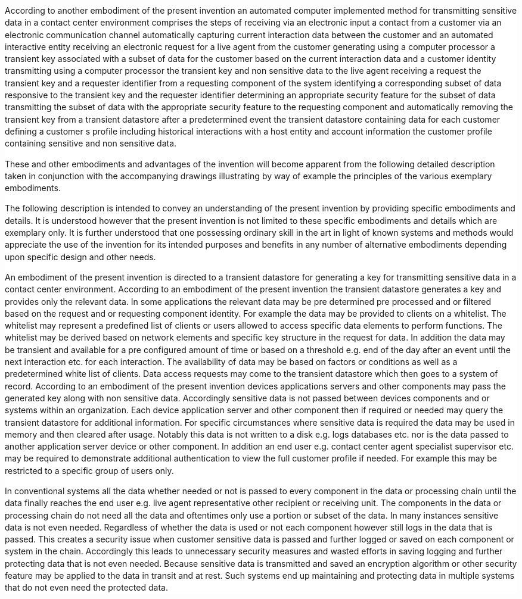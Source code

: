 According to another embodiment of the present invention an automated computer implemented method for transmitting sensitive data in a contact center environment comprises the steps of receiving via an electronic input a contact from a customer via an electronic communication channel automatically capturing current interaction data between the customer and an automated interactive entity receiving an electronic request for a live agent from the customer generating using a computer processor a transient key associated with a subset of data for the customer based on the current interaction data and a customer identity transmitting using a computer processor the transient key and non sensitive data to the live agent receiving a request the transient key and a requester identifier from a requesting component of the system identifying a corresponding subset of data responsive to the transient key and the requester identifier determining an appropriate security feature for the subset of data transmitting the subset of data with the appropriate security feature to the requesting component and automatically removing the transient key from a transient datastore after a predetermined event the transient datastore containing data for each customer defining a customer s profile including historical interactions with a host entity and account information the customer profile containing sensitive and non sensitive data.

These and other embodiments and advantages of the invention will become apparent from the following detailed description taken in conjunction with the accompanying drawings illustrating by way of example the principles of the various exemplary embodiments.

The following description is intended to convey an understanding of the present invention by providing specific embodiments and details. It is understood however that the present invention is not limited to these specific embodiments and details which are exemplary only. It is further understood that one possessing ordinary skill in the art in light of known systems and methods would appreciate the use of the invention for its intended purposes and benefits in any number of alternative embodiments depending upon specific design and other needs.

An embodiment of the present invention is directed to a transient datastore for generating a key for transmitting sensitive data in a contact center environment. According to an embodiment of the present invention the transient datastore generates a key and provides only the relevant data. In some applications the relevant data may be pre determined pre processed and or filtered based on the request and or requesting component identity. For example the data may be provided to clients on a whitelist. The whitelist may represent a predefined list of clients or users allowed to access specific data elements to perform functions. The whitelist may be derived based on network elements and specific key structure in the request for data. In addition the data may be transient and available for a pre configured amount of time or based on a threshold e.g. end of the day after an event until the next interaction etc. for each interaction. The availability of data may be based on factors or conditions as well as a predetermined white list of clients. Data access requests may come to the transient datastore which then goes to a system of record. According to an embodiment of the present invention devices applications servers and other components may pass the generated key along with non sensitive data. Accordingly sensitive data is not passed between devices components and or systems within an organization. Each device application server and other component then if required or needed may query the transient datastore for additional information. For specific circumstances where sensitive data is required the data may be used in memory and then cleared after usage. Notably this data is not written to a disk e.g. logs databases etc. nor is the data passed to another application server device or other component. In addition an end user e.g. contact center agent specialist supervisor etc. may be required to demonstrate additional authentication to view the full customer profile if needed. For example this may be restricted to a specific group of users only.

In conventional systems all the data whether needed or not is passed to every component in the data or processing chain until the data finally reaches the end user e.g. live agent representative other recipient or receiving unit. The components in the data or processing chain do not need all the data and oftentimes only use a portion or subset of the data. In many instances sensitive data is not even needed. Regardless of whether the data is used or not each component however still logs in the data that is passed. This creates a security issue when customer sensitive data is passed and further logged or saved on each component or system in the chain. Accordingly this leads to unnecessary security measures and wasted efforts in saving logging and further protecting data that is not even needed. Because sensitive data is transmitted and saved an encryption algorithm or other security feature may be applied to the data in transit and at rest. Such systems end up maintaining and protecting data in multiple systems that do not even need the protected data.

